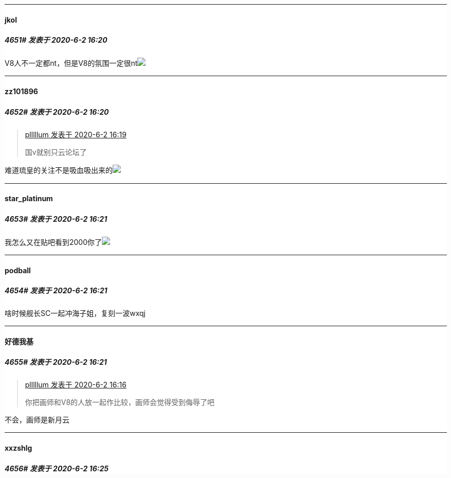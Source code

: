 
-----

####  jkol  
##### 4651#       发表于 2020-6-2 16:20


V8人不一定都nt，但是V8的氛围一定很nt<img src="https://static.saraba1st.com/image/smiley/face2017/067.png" referrerpolicy="no-referrer">


-----

####  zz101896  
##### 4652#       发表于 2020-6-2 16:20


<blockquote><a href="httphttps://bbs.saraba1st.com/2b/forum.php?mod=redirect&amp;goto=findpost&amp;pid=47651340&amp;ptid=1938285" target="_blank">plllllum 发表于 2020-6-2 16:19</a>

国v就别只云论坛了</blockquote>
难道琉皇的关注不是吸血吸出来的<img src="https://static.saraba1st.com/image/smiley/face2017/204.png" referrerpolicy="no-referrer">


-----

####  star_platinum  
##### 4653#       发表于 2020-6-2 16:21


我怎么又在贴吧看到2000你了<img src="https://static.saraba1st.com/image/smiley/face2017/067.png" referrerpolicy="no-referrer">


-----

####  podball  
##### 4654#       发表于 2020-6-2 16:21


啥时候舰长SC一起冲海子姐，复刻一波wxqj


-----

####  好德我基  
##### 4655#       发表于 2020-6-2 16:21


<blockquote><a href="httphttps://bbs.saraba1st.com/2b/forum.php?mod=redirect&amp;goto=findpost&amp;pid=47651309&amp;ptid=1938285" target="_blank">plllllum 发表于 2020-6-2 16:16</a>

你把画师和V8的人放一起作比较，画师会觉得受到侮辱了吧</blockquote>
不会，画师是新月云


-----

####  xxzshlg  
##### 4656#       发表于 2020-6-2 16:25
